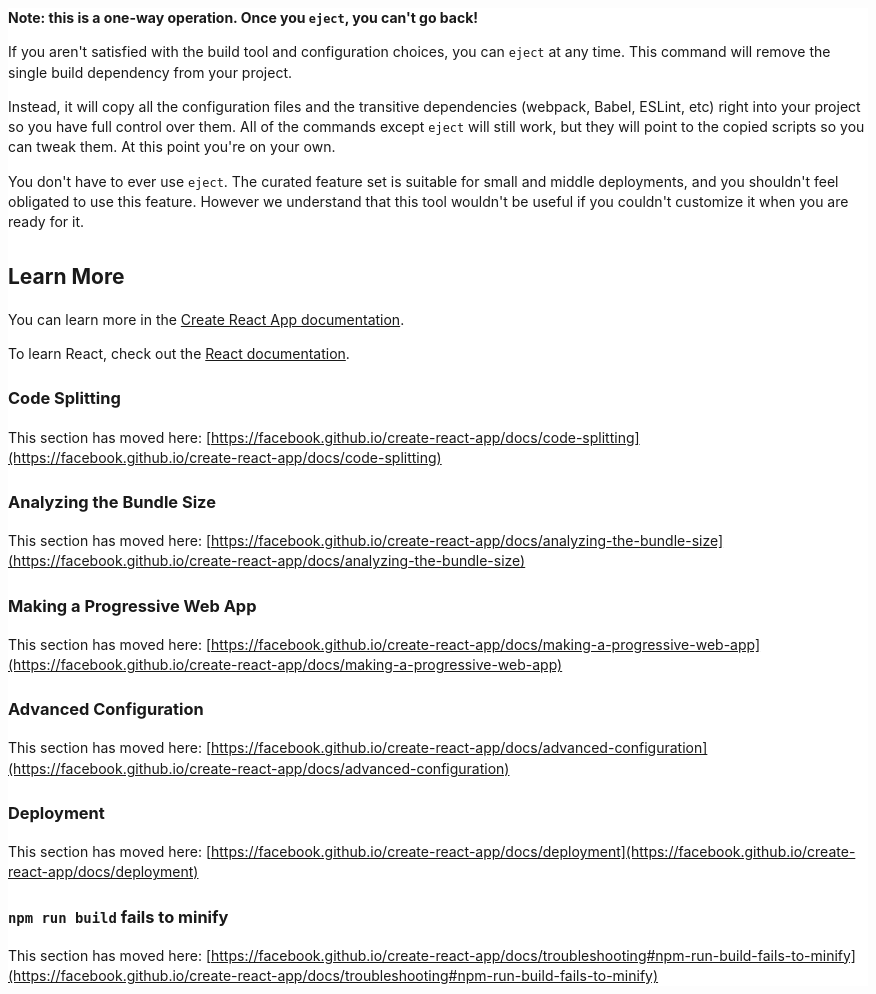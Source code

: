 **Note: this is a one-way operation. Once you `eject`, you can't go back!**

If you aren't satisfied with the build tool and configuration choices, you can `eject` at any time. This command will remove the single build dependency from your project.

Instead, it will copy all the configuration files and the transitive dependencies (webpack, Babel, ESLint, etc) right into your project so you have full control over them. All of the commands except `eject` will still work, but they will point to the copied scripts so you can tweak them. At this point you're on your own.

You don't have to ever use `eject`. The curated feature set is suitable for small and middle deployments, and you shouldn't feel obligated to use this feature. However we understand that this tool wouldn't be useful if you couldn't customize it when you are ready for it.

## Learn More

You can learn more in the [Create React App documentation](https://facebook.github.io/create-react-app/docs/getting-started).

To learn React, check out the [React documentation](https://reactjs.org/).

### Code Splitting

This section has moved here: [https://facebook.github.io/create-react-app/docs/code-splitting](https://facebook.github.io/create-react-app/docs/code-splitting)

### Analyzing the Bundle Size

This section has moved here: [https://facebook.github.io/create-react-app/docs/analyzing-the-bundle-size](https://facebook.github.io/create-react-app/docs/analyzing-the-bundle-size)

### Making a Progressive Web App

This section has moved here: [https://facebook.github.io/create-react-app/docs/making-a-progressive-web-app](https://facebook.github.io/create-react-app/docs/making-a-progressive-web-app)

### Advanced Configuration

This section has moved here: [https://facebook.github.io/create-react-app/docs/advanced-configuration](https://facebook.github.io/create-react-app/docs/advanced-configuration)

### Deployment

This section has moved here: [https://facebook.github.io/create-react-app/docs/deployment](https://facebook.github.io/create-react-app/docs/deployment)

### `npm run build` fails to minify

This section has moved here: [https://facebook.github.io/create-react-app/docs/troubleshooting#npm-run-build-fails-to-minify](https://facebook.github.io/create-react-app/docs/troubleshooting#npm-run-build-fails-to-minify)




